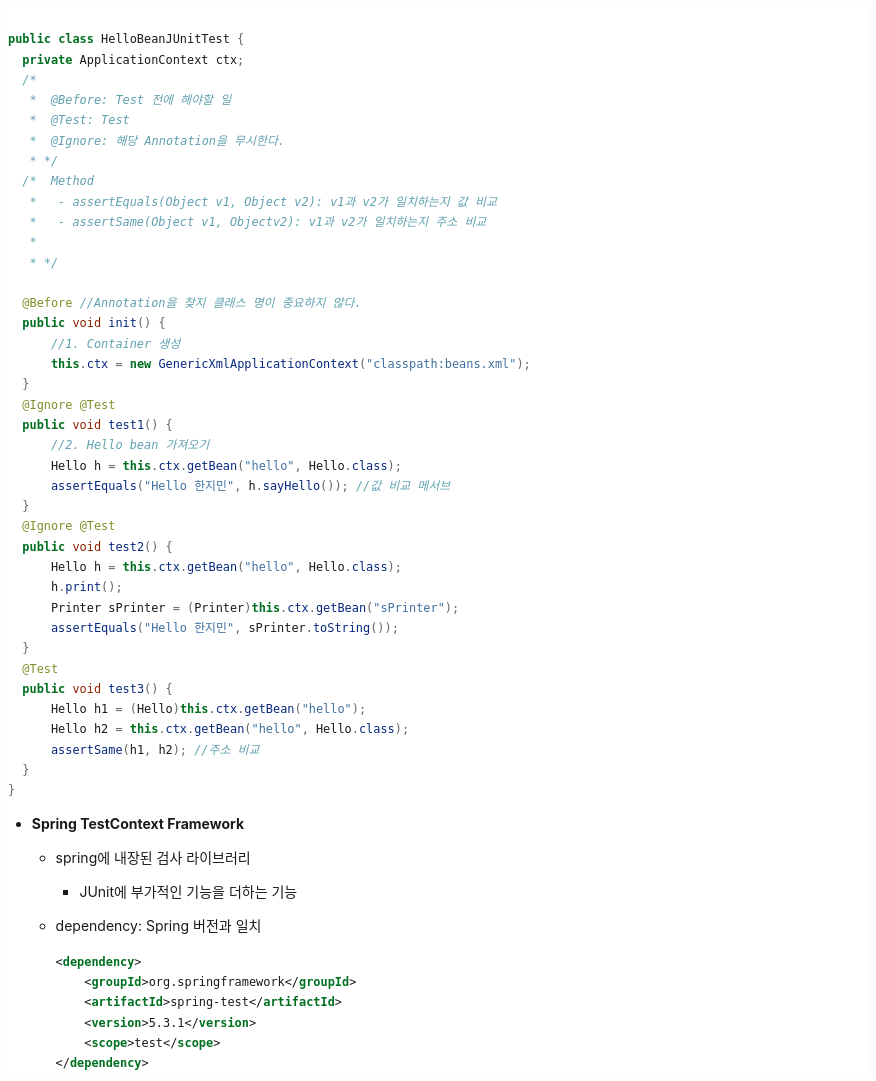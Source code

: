   ```java
  
  public class HelloBeanJUnitTest {
  	private ApplicationContext ctx;
  	/*
  	 *	@Before: Test 전에 해야할 일
  	 *	@Test: Test
  	 *	@Ignore: 해당 Annotation을 무시한다.
  	 * */
  	/*	Method
  	 *	 - assertEquals(Object v1, Object v2): v1과 v2가 일치하는지 값 비교
  	 *	 - assertSame(Object v1, Objectv2): v1과 v2가 일치하는지 주소 비교 
  	 *
  	 * */
  	
  	@Before //Annotation을 찾지 클래스 명이 중요하지 않다.
  	public void init() {
  		//1. Container 생성
  		this.ctx = new GenericXmlApplicationContext("classpath:beans.xml");
  	}
  	@Ignore @Test
  	public void test1() {
  		//2. Hello bean 가져오기
  		Hello h = this.ctx.getBean("hello", Hello.class);
  		assertEquals("Hello 한지민", h.sayHello()); //값 비교 메서브
  	}
  	@Ignore @Test
  	public void test2() {
  		Hello h = this.ctx.getBean("hello", Hello.class);
  		h.print();
  		Printer sPrinter = (Printer)this.ctx.getBean("sPrinter");
  		assertEquals("Hello 한지민", sPrinter.toString());
  	}
  	@Test
  	public void test3() {
  		Hello h1 = (Hello)this.ctx.getBean("hello");
  		Hello h2 = this.ctx.getBean("hello", Hello.class);
  		assertSame(h1, h2); //주소 비교
  	}
  }
  
  ```

- **Spring TestContext Framework**

  - spring에 내장된 검사 라이브러리

    - JUnit에 부가적인 기능을 더하는 기능

  - dependency: Spring 버전과 일치

    ```xml
    <dependency>
        <groupId>org.springframework</groupId>
        <artifactId>spring-test</artifactId>
        <version>5.3.1</version>
        <scope>test</scope>
    </dependency>
    ```
